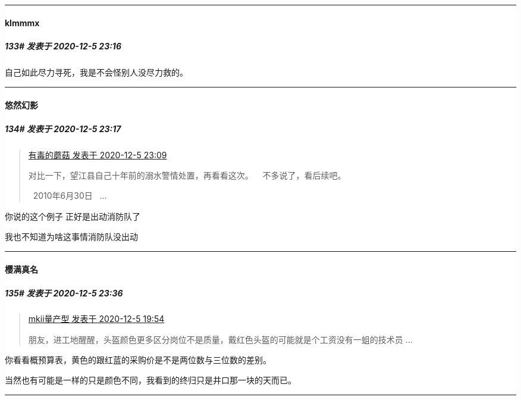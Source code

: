 






*****

####  klmmmx  
##### 133#       发表于 2020-12-5 23:16




自己如此尽力寻死，我是不会怪别人没尽力救的。







*****

####  悠然幻影  
##### 134#       发表于 2020-12-5 23:17



<blockquote><a href="httphttps://bbs.saraba1st.com/2b/forum.php?mod=redirect&amp;goto=findpost&amp;pid=49623232&amp;ptid=1975844" target="_blank">有毒的蘑菇 发表于 2020-12-5 23:09</a>

对比一下，望江县自己十年前的溺水警情处置，再看看这次。    不多说了，看后续吧。

  2010年6月30日   ...</blockquote>
你说的这个例子 正好是出动消防队了


我也不知道为啥这事情消防队没出动







*****

####  樱满真名  
##### 135#       发表于 2020-12-5 23:36



<blockquote><a href="httphttps://bbs.saraba1st.com/2b/forum.php?mod=redirect&amp;goto=findpost&amp;pid=49621298&amp;ptid=1975844" target="_blank">mkii量产型 发表于 2020-12-5 19:54</a>

朋友，进工地醒醒，头盔颜色更多区分岗位不是质量，戴红色头盔的可能就是个工资没有一蛆的技术员 ...</blockquote>
你看看概预算表，黄色的跟红蓝的采购价是不是两位数与三位数的差别。


当然也有可能是一样的只是颜色不同，我看到的终归只是井口那一块的天而已。







*****
